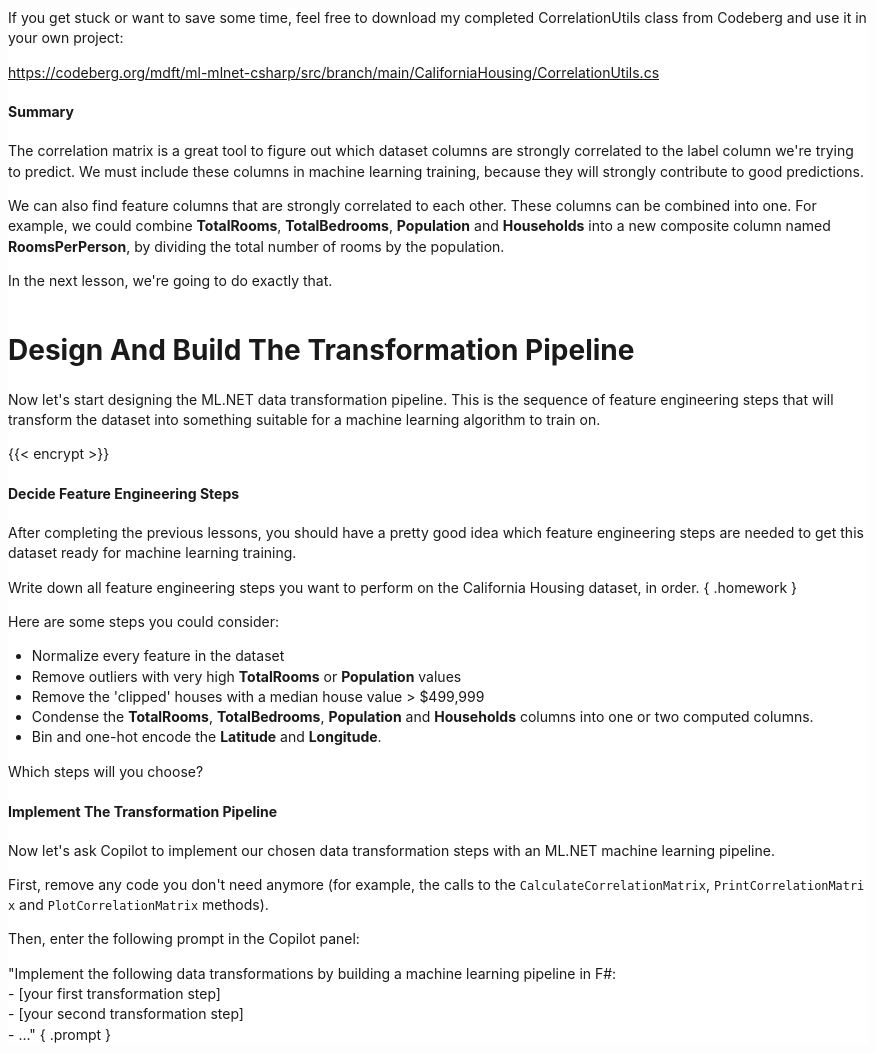  If you get stuck or want to save some time, feel free to download my completed CorrelationUtils class from Codeberg and use it in your own project:
 
 https://codeberg.org/mdft/ml-mlnet-csharp/src/branch/main/CaliforniaHousing/CorrelationUtils.cs
 
 #### Summary
 
 The correlation matrix is a great tool to figure out which dataset columns are strongly correlated to the label column we're trying to predict. We must include these columns in machine learning training, because they will strongly contribute to good predictions.
 
 We can also find feature columns that are strongly correlated to each other. These columns can be combined into one. For example, we could combine **TotalRooms**, **TotalBedrooms**, **Population** and **Households** into a new composite column named **RoomsPerPerson**, by dividing the total number of rooms by the population.
 
 In the next lesson, we're going to do exactly that.

# Design And Build The Transformation Pipeline
 
 Now let's start designing the ML.NET data transformation pipeline. This is the sequence of feature engineering steps that will transform the dataset into something suitable for a machine learning algorithm to train on.
 
 {{< encrypt >}}
 
 #### Decide Feature Engineering Steps
 
 After completing the previous lessons, you should have a pretty good idea which feature engineering steps are needed to get this dataset ready for machine learning training.
 
 Write down all feature engineering steps you want to perform on the California Housing dataset, in order.
 { .homework }
 
 Here are some steps you could consider:
 
 -   Normalize every feature in the dataset
 -   Remove outliers with very high **TotalRooms** or **Population** values
 -   Remove the 'clipped' houses with a median house value > $499,999
 -   Condense the **TotalRooms**, **TotalBedrooms**, **Population** and **Households** columns into one or two computed columns.
 -   Bin and one-hot encode the **Latitude** and **Longitude**.
 
 Which steps will you choose?
 
 #### Implement The Transformation Pipeline
 
 Now let's ask Copilot to implement our chosen data transformation steps with an ML.NET machine learning pipeline.
 
 First, remove any code you don't need anymore (for example, the calls to the `CalculateCorrelationMatrix`, `PrintCorrelationMatrix` and `PlotCorrelationMatrix` methods).
 
 Then, enter the following prompt in the Copilot panel:
 
 "Implement the following data transformations by building a machine learning pipeline in F#:<br>- [your first transformation step]<br>- [your second transformation step]<br>- ..."
 { .prompt }
 